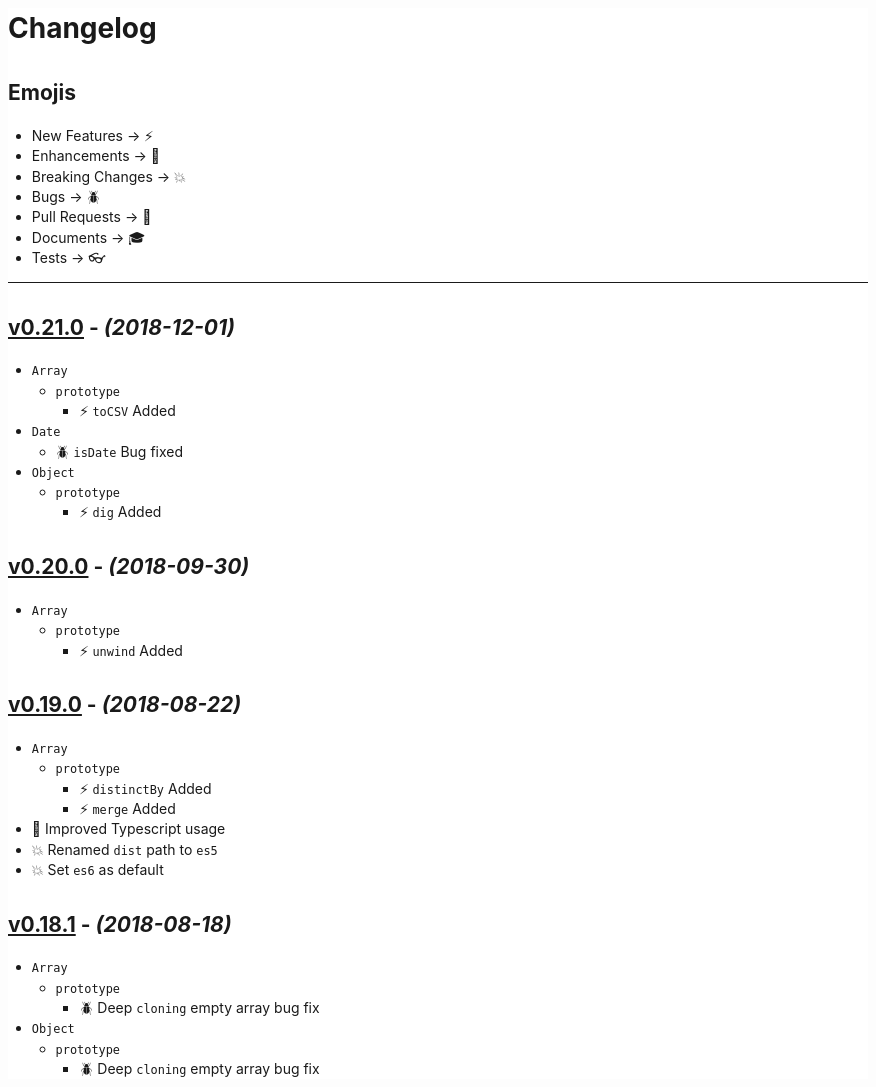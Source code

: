 # Changelog

## Emojis

- New Features -> :zap:
- Enhancements -> :star2:
- Breaking Changes -> :boom:
- Bugs -> :beetle:
- Pull Requests -> :book:
- Documents -> :mortar_board:
- Tests -> :eyeglasses:

---

## [v0.21.0](https://github.com/ardalanamini/prototyped.js/releases/tag/v0.21.0) - *(2018-12-01)*

- `Array`
  - `prototype`
    - :zap: `toCSV` Added
- `Date`
  - :beetle: `isDate` Bug fixed
- `Object`
  - `prototype`
    - :zap: `dig` Added

## [v0.20.0](https://github.com/ardalanamini/prototyped.js/releases/tag/v0.20.0) - *(2018-09-30)*

- `Array`
  - `prototype`
    - :zap: `unwind` Added

## [v0.19.0](https://github.com/ardalanamini/prototyped.js/releases/tag/v0.19.0) - *(2018-08-22)*

- `Array`
  - `prototype`
    - :zap: `distinctBy` Added
    - :zap: `merge` Added
- :star2: Improved Typescript usage
- :boom: Renamed `dist` path to `es5`
- :boom: Set `es6` as default

## [v0.18.1](https://github.com/ardalanamini/prototyped.js/releases/tag/v0.18.1) - *(2018-08-18)*

- `Array`
  - `prototype`
    - :beetle: Deep `cloning` empty array bug fix
- `Object`
  - `prototype`
    - :beetle: Deep `cloning` empty array bug fix
